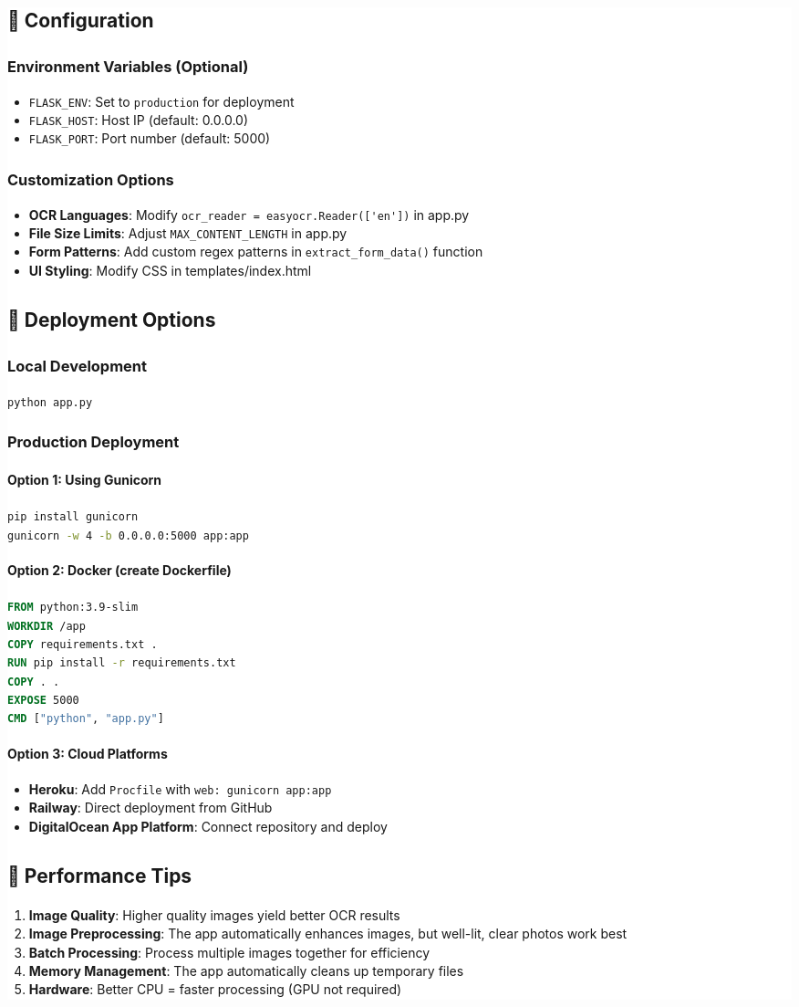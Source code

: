 ## 🔧 Configuration

### Environment Variables (Optional)
- `FLASK_ENV`: Set to `production` for deployment
- `FLASK_HOST`: Host IP (default: 0.0.0.0)
- `FLASK_PORT`: Port number (default: 5000)

### Customization Options
- **OCR Languages**: Modify `ocr_reader = easyocr.Reader(['en'])` in app.py
- **File Size Limits**: Adjust `MAX_CONTENT_LENGTH` in app.py
- **Form Patterns**: Add custom regex patterns in `extract_form_data()` function
- **UI Styling**: Modify CSS in templates/index.html

## 🚀 Deployment Options

### Local Development
```bash
python app.py
```

### Production Deployment

#### Option 1: Using Gunicorn
```bash
pip install gunicorn
gunicorn -w 4 -b 0.0.0.0:5000 app:app
```

#### Option 2: Docker (create Dockerfile)
```dockerfile
FROM python:3.9-slim
WORKDIR /app
COPY requirements.txt .
RUN pip install -r requirements.txt
COPY . .
EXPOSE 5000
CMD ["python", "app.py"]
```

#### Option 3: Cloud Platforms
- **Heroku**: Add `Procfile` with `web: gunicorn app:app`
- **Railway**: Direct deployment from GitHub
- **DigitalOcean App Platform**: Connect repository and deploy

## 🎯 Performance Tips

1. **Image Quality**: Higher quality images yield better OCR results
2. **Image Preprocessing**: The app automatically enhances images, but well-lit, clear photos work best
3. **Batch Processing**: Process multiple images together for efficiency
4. **Memory Management**: The app automatically cleans up temporary files
5. **Hardware**: Better CPU = faster processing (GPU not required)
